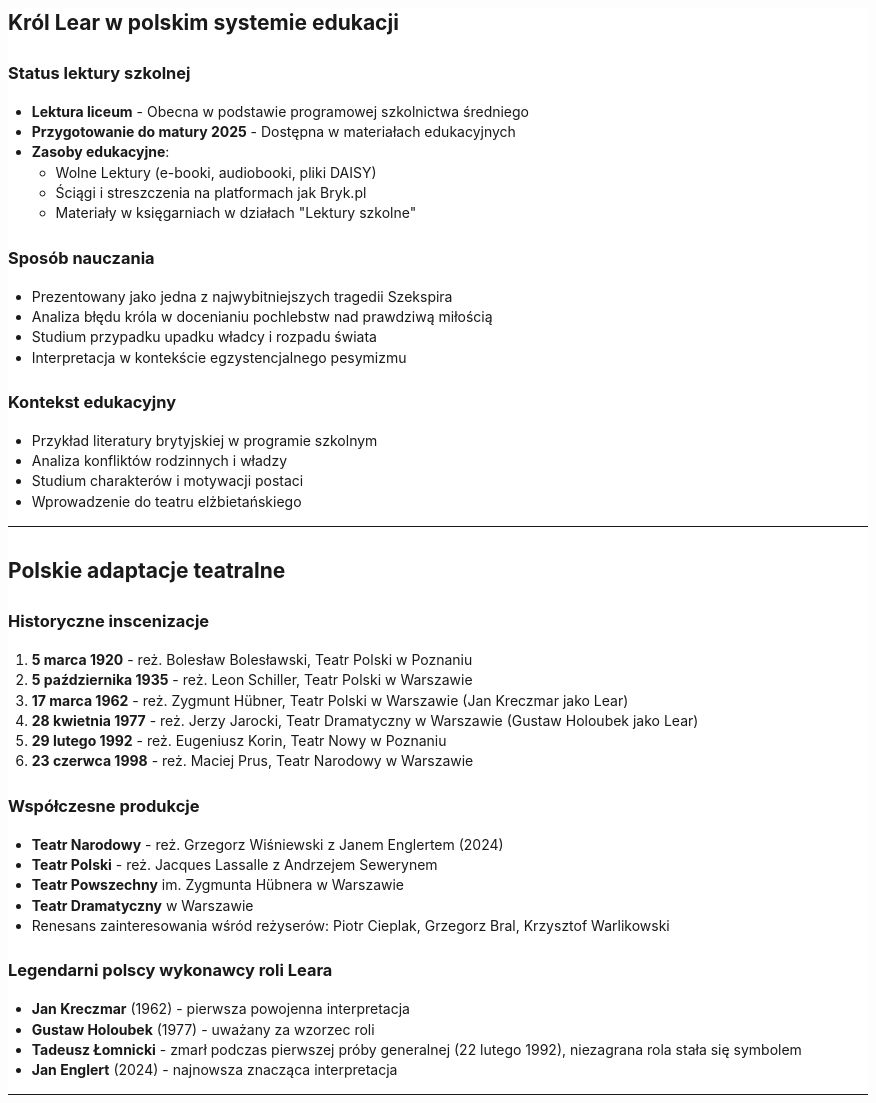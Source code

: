 
## Król Lear w polskim systemie edukacji

### Status lektury szkolnej
- **Lektura liceum** - Obecna w podstawie programowej szkolnictwa średniego
- **Przygotowanie do matury 2025** - Dostępna w materiałach edukacyjnych
- **Zasoby edukacyjne**: 
  - Wolne Lektury (e-booki, audiobooki, pliki DAISY)
  - Ściągi i streszczenia na platformach jak Bryk.pl
  - Materiały w księgarniach w działach "Lektury szkolne"

### Sposób nauczania
- Prezentowany jako jedna z najwybitniejszych tragedii Szekspira
- Analiza błędu króla w docenianiu pochlebstw nad prawdziwą miłością
- Studium przypadku upadku władcy i rozpadu świata
- Interpretacja w kontekście egzystencjalnego pesymizmu

### Kontekst edukacyjny
- Przykład literatury brytyjskiej w programie szkolnym
- Analiza konfliktów rodzinnych i władzy
- Studium charakterów i motywacji postaci
- Wprowadzenie do teatru elżbietańskiego

---

## Polskie adaptacje teatralne

### Historyczne inscenizacje
1. **5 marca 1920** - reż. Bolesław Bolesławski, Teatr Polski w Poznaniu
2. **5 października 1935** - reż. Leon Schiller, Teatr Polski w Warszawie
3. **17 marca 1962** - reż. Zygmunt Hübner, Teatr Polski w Warszawie (Jan Kreczmar jako Lear)
4. **28 kwietnia 1977** - reż. Jerzy Jarocki, Teatr Dramatyczny w Warszawie (Gustaw Holoubek jako Lear)
5. **29 lutego 1992** - reż. Eugeniusz Korin, Teatr Nowy w Poznaniu
6. **23 czerwca 1998** - reż. Maciej Prus, Teatr Narodowy w Warszawie

### Współczesne produkcje
- **Teatr Narodowy** - reż. Grzegorz Wiśniewski z Janem Englertem (2024)
- **Teatr Polski** - reż. Jacques Lassalle z Andrzejem Sewerynem
- **Teatr Powszechny** im. Zygmunta Hübnera w Warszawie
- **Teatr Dramatyczny** w Warszawie
- Renesans zainteresowania wśród reżyserów: Piotr Cieplak, Grzegorz Bral, Krzysztof Warlikowski

### Legendarni polscy wykonawcy roli Leara
- **Jan Kreczmar** (1962) - pierwsza powojenna interpretacja
- **Gustaw Holoubek** (1977) - uważany za wzorzec roli
- **Tadeusz Łomnicki** - zmarł podczas pierwszej próby generalnej (22 lutego 1992), niezagrana rola stała się symbolem
- **Jan Englert** (2024) - najnowsza znacząca interpretacja

---